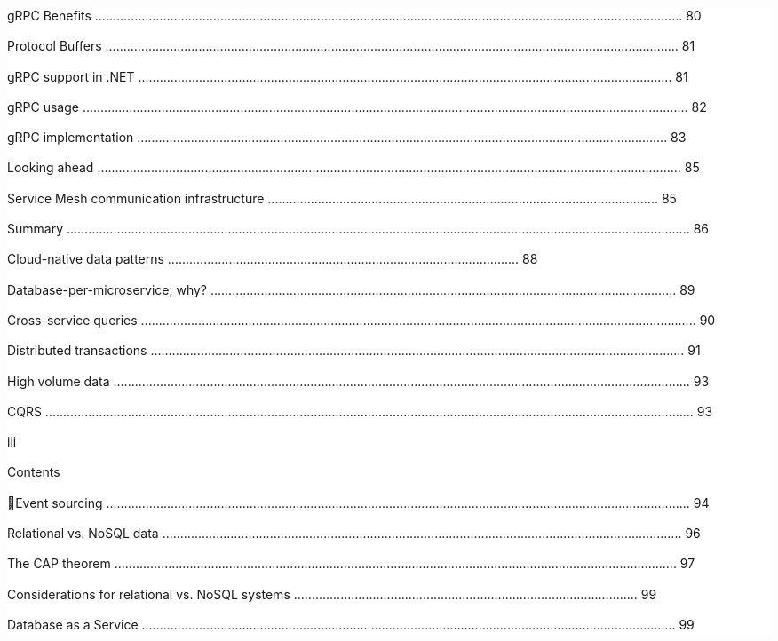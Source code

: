 gRPC Benefits .................................................................................................................................................................... 80

Protocol Buffers ................................................................................................................................................................ 81

gRPC support in .NET ..................................................................................................................................................... 81

gRPC usage ......................................................................................................................................................................... 82

gRPC implementation .................................................................................................................................................... 83

Looking ahead ................................................................................................................................................................... 85

Service Mesh communication infrastructure ............................................................................................................. 85

Summary .............................................................................................................................................................................. 86

Cloud-native data patterns .................................................................................................. 88

Database-per-microservice, why? .................................................................................................................................. 89

Cross-service queries ........................................................................................................................................................... 90

Distributed transactions ..................................................................................................................................................... 91

High volume data ................................................................................................................................................................. 93

CQRS ..................................................................................................................................................................................... 93

iii

Contents

Event sourcing ................................................................................................................................................................... 94

Relational vs. NoSQL data ................................................................................................................................................. 96

The CAP theorem ............................................................................................................................................................. 97

Considerations for relational vs. NoSQL systems ................................................................................................ 99

Database as a Service ..................................................................................................................................................... 99
